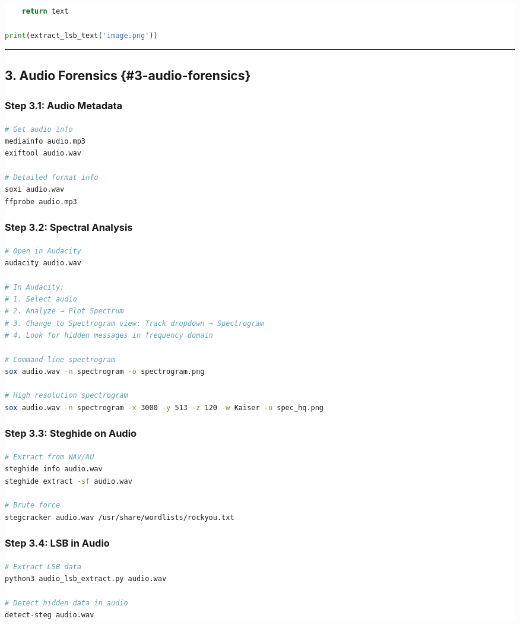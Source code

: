 ```python
    return text

print(extract_lsb_text('image.png'))
```

---

## 3. Audio Forensics {#3-audio-forensics}

### Step 3.1: Audio Metadata
```bash
# Get audio info
mediainfo audio.mp3
exiftool audio.wav

# Detailed format info
soxi audio.wav
ffprobe audio.mp3
```

### Step 3.2: Spectral Analysis
```bash
# Open in Audacity
audacity audio.wav

# In Audacity:
# 1. Select audio
# 2. Analyze → Plot Spectrum
# 3. Change to Spectrogram view: Track dropdown → Spectrogram
# 4. Look for hidden messages in frequency domain

# Command-line spectrogram
sox audio.wav -n spectrogram -o spectrogram.png

# High resolution spectrogram
sox audio.wav -n spectrogram -x 3000 -y 513 -z 120 -w Kaiser -o spec_hq.png
```

### Step 3.3: Steghide on Audio
```bash
# Extract from WAV/AU
steghide info audio.wav
steghide extract -sf audio.wav

# Brute force
stegcracker audio.wav /usr/share/wordlists/rockyou.txt
```

### Step 3.4: LSB in Audio
```bash
# Extract LSB data
python3 audio_lsb_extract.py audio.wav

# Detect hidden data in audio
detect-steg audio.wav
```
